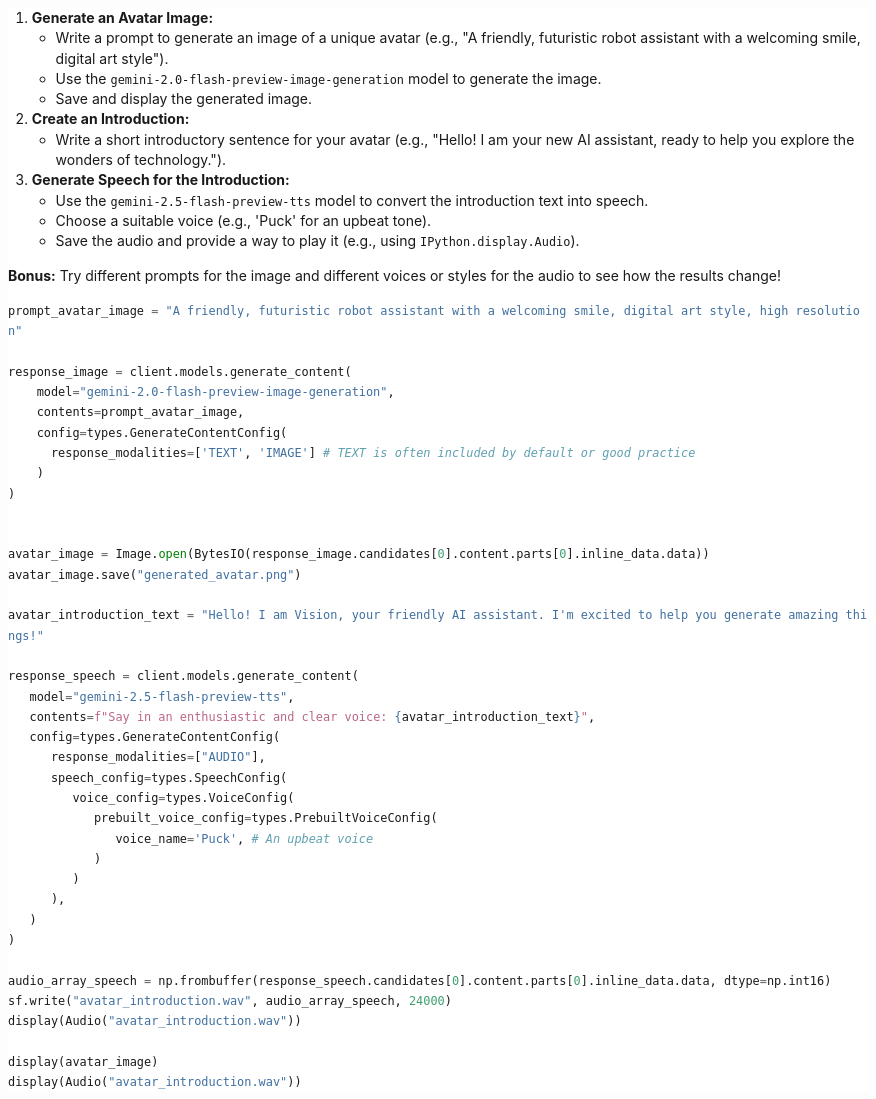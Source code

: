 1.  **Generate an Avatar Image:**
    *   Write a prompt to generate an image of a unique avatar (e.g., "A friendly, futuristic robot assistant with a welcoming smile, digital art style").
    *   Use the `gemini-2.0-flash-preview-image-generation` model to generate the image.
    *   Save and display the generated image.
2.  **Create an Introduction:**
    *   Write a short introductory sentence for your avatar (e.g., "Hello! I am your new AI assistant, ready to help you explore the wonders of technology.").
3.  **Generate Speech for the Introduction:**
    *   Use the `gemini-2.5-flash-preview-tts` model to convert the introduction text into speech.
    *   Choose a suitable voice (e.g., 'Puck' for an upbeat tone).
    *   Save the audio and provide a way to play it (e.g., using `IPython.display.Audio`).

**Bonus:** Try different prompts for the image and different voices or styles for the audio to see how the results change!

```python
prompt_avatar_image = "A friendly, futuristic robot assistant with a welcoming smile, digital art style, high resolution"

response_image = client.models.generate_content(
    model="gemini-2.0-flash-preview-image-generation",
    contents=prompt_avatar_image,
    config=types.GenerateContentConfig(
      response_modalities=['TEXT', 'IMAGE'] # TEXT is often included by default or good practice
    )
)


avatar_image = Image.open(BytesIO(response_image.candidates[0].content.parts[0].inline_data.data))
avatar_image.save("generated_avatar.png")

avatar_introduction_text = "Hello! I am Vision, your friendly AI assistant. I'm excited to help you generate amazing things!"

response_speech = client.models.generate_content(
   model="gemini-2.5-flash-preview-tts",
   contents=f"Say in an enthusiastic and clear voice: {avatar_introduction_text}",
   config=types.GenerateContentConfig(
      response_modalities=["AUDIO"],
      speech_config=types.SpeechConfig(
         voice_config=types.VoiceConfig(
            prebuilt_voice_config=types.PrebuiltVoiceConfig(
               voice_name='Puck', # An upbeat voice
            )
         )
      ),
   )
)

audio_array_speech = np.frombuffer(response_speech.candidates[0].content.parts[0].inline_data.data, dtype=np.int16)
sf.write("avatar_introduction.wav", audio_array_speech, 24000)
display(Audio("avatar_introduction.wav"))

display(avatar_image)
display(Audio("avatar_introduction.wav"))
```
